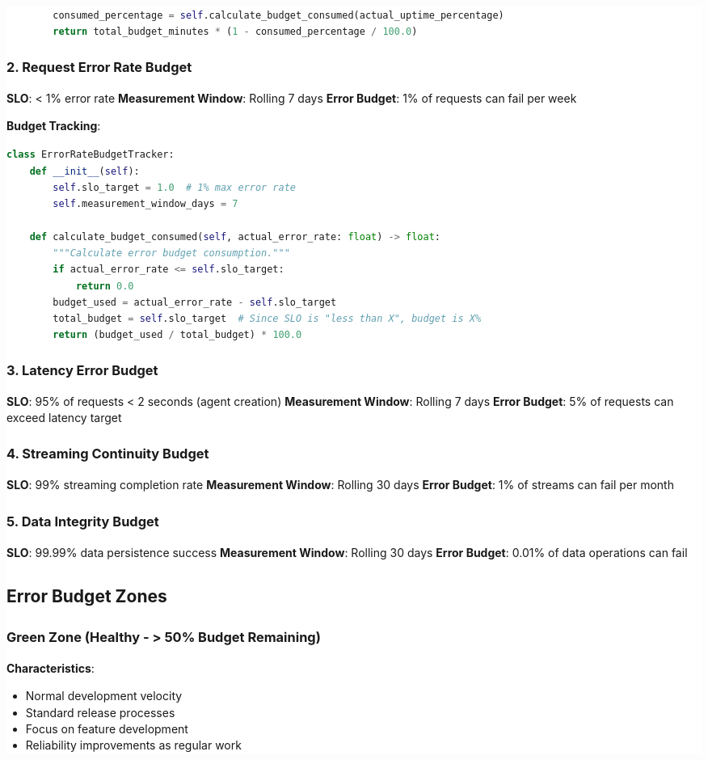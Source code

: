 ```python
        consumed_percentage = self.calculate_budget_consumed(actual_uptime_percentage)
        return total_budget_minutes * (1 - consumed_percentage / 100.0)
```

### 2. Request Error Rate Budget

**SLO**: < 1% error rate
**Measurement Window**: Rolling 7 days
**Error Budget**: 1% of requests can fail per week

**Budget Tracking**:
```python
class ErrorRateBudgetTracker:
    def __init__(self):
        self.slo_target = 1.0  # 1% max error rate
        self.measurement_window_days = 7

    def calculate_budget_consumed(self, actual_error_rate: float) -> float:
        """Calculate error budget consumption."""
        if actual_error_rate <= self.slo_target:
            return 0.0
        budget_used = actual_error_rate - self.slo_target
        total_budget = self.slo_target  # Since SLO is "less than X", budget is X%
        return (budget_used / total_budget) * 100.0
```

### 3. Latency Error Budget

**SLO**: 95% of requests < 2 seconds (agent creation)
**Measurement Window**: Rolling 7 days
**Error Budget**: 5% of requests can exceed latency target

### 4. Streaming Continuity Budget

**SLO**: 99% streaming completion rate
**Measurement Window**: Rolling 30 days
**Error Budget**: 1% of streams can fail per month

### 5. Data Integrity Budget

**SLO**: 99.99% data persistence success
**Measurement Window**: Rolling 30 days
**Error Budget**: 0.01% of data operations can fail

## Error Budget Zones

### Green Zone (Healthy - > 50% Budget Remaining)
**Characteristics**:
- Normal development velocity
- Standard release processes
- Focus on feature development
- Reliability improvements as regular work
